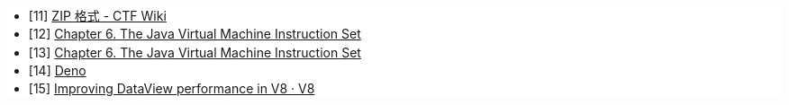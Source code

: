 * [11] [ZIP 格式 - CTF Wiki](https://ctf-wiki.org/misc/archive/zip/)
* [12] [Chapter 6. The Java Virtual Machine Instruction Set](https://docs.oracle.com/javase/specs/jvms/se8/html/jvms-6.html#jvms-6.5.monitorenter)
* [13] [Chapter 6. The Java Virtual Machine Instruction Set](https://docs.oracle.com/javase/specs/jvms/se8/html/jvms-6.html#jvms-6.5.invokedynamic)
* [14] [Deno](https://deno.land/manual@v1.9.2/typescript/overview#strict-by-default)
* [15] [Improving DataView performance in V8 · V8](https://v8.dev/blog/dataview)
